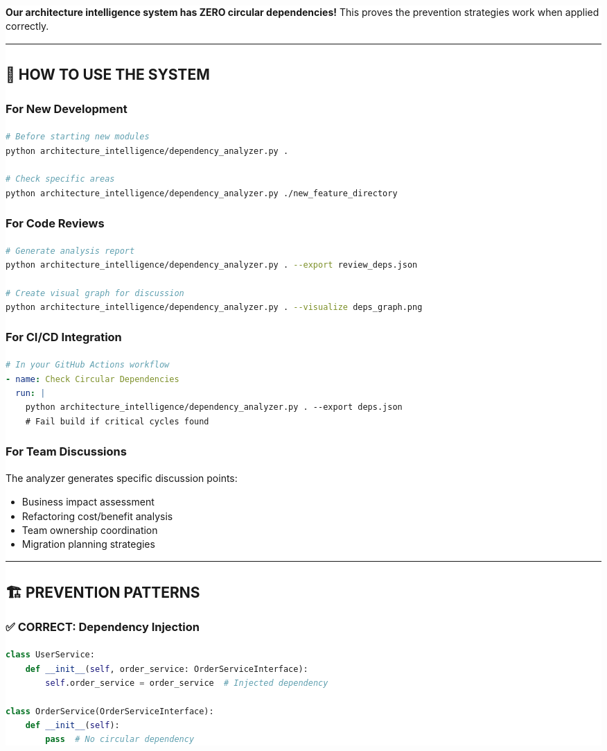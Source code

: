 **Our architecture intelligence system has ZERO circular dependencies!** This proves the prevention strategies work when applied correctly.

---

## 🚀 **HOW TO USE THE SYSTEM**

### **For New Development**
```bash
# Before starting new modules
python architecture_intelligence/dependency_analyzer.py . 

# Check specific areas
python architecture_intelligence/dependency_analyzer.py ./new_feature_directory
```

### **For Code Reviews**
```bash
# Generate analysis report
python architecture_intelligence/dependency_analyzer.py . --export review_deps.json

# Create visual graph for discussion
python architecture_intelligence/dependency_analyzer.py . --visualize deps_graph.png
```

### **For CI/CD Integration**
```yaml
# In your GitHub Actions workflow
- name: Check Circular Dependencies
  run: |
    python architecture_intelligence/dependency_analyzer.py . --export deps.json
    # Fail build if critical cycles found
```

### **For Team Discussions**
The analyzer generates specific discussion points:
- Business impact assessment
- Refactoring cost/benefit analysis
- Team ownership coordination
- Migration planning strategies

---

## 🏗️ **PREVENTION PATTERNS**

### **✅ CORRECT: Dependency Injection**
```python
class UserService:
    def __init__(self, order_service: OrderServiceInterface):
        self.order_service = order_service  # Injected dependency

class OrderService(OrderServiceInterface):
    def __init__(self):
        pass  # No circular dependency
```
